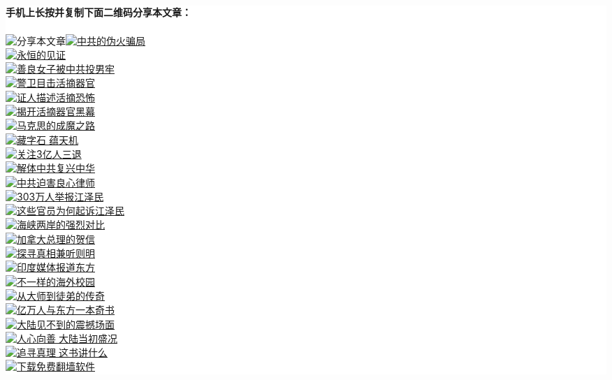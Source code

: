 <strong>手机上长按并复制下面二维码分享本文章：</strong><br><br><img src="http://d1p1.ip.zn2.us/v.php?action=qrcode&url=/gb/14/6/14/n4178053.md%231" title="分享本文章"></td><td VALIGN=TOP><a href="/gb/16/1/21/n4622075.md?dfh#1" target="_blank"><img src="https://raw.githubusercontent.com/sxrssb2693/djy/master/gb/300/wei-f1.jpg" title="中共的伪火骗局"  alt="中共的伪火骗局"></a><br><a href="https://github.com/sxrssb2693/www/blob/master/README.md?dfh#9" target="_blank"><img src="https://raw.githubusercontent.com/sxrssb2693/djy/master/gb/300/yong-h.jpg" title="永恒的见证"  alt="永恒的见证"></a><br><a href="/gb/13/9/29/n3974789.md?dfh#1" target="_blank"><img src="https://raw.githubusercontent.com/sxrssb2693/djy/master/gb/300/shang-lnz.jpg" title="善良女子被中共投男牢"  alt="善良女子被中共投男牢"></a><br><a href="/gb/16/3/16/n4663449.md?dfh#1" target="_blank"><img src="https://raw.githubusercontent.com/sxrssb2693/djy/master/gb/300/huo-z3.jpg" title="警卫目击活摘器官"  alt="警卫目击活摘器官"></a><br><a href="/gb/16/8/7/n8177641.md?dfh#1" target="_blank"><img src="https://raw.githubusercontent.com/sxrssb2693/djy/master/gb/300/huo-z4.jpg" title="证人描述活摘恐怖"  alt="证人描述活摘恐怖"></a><br><a href="/gb/10/4/19/n2881569.md?dfh#1" target="_blank"><img src="https://raw.githubusercontent.com/sxrssb2693/djy/master/gb/300/huo-z1.jpg" title="揭开活摘器官黑幕"  alt="揭开活摘器官黑幕"></a><br><a href="/gb/10/11/7/n3077476.md?dfh#1" target="_blank"><img src="https://raw.githubusercontent.com/sxrssb2693/djy/master/gb/300/ma-ks.jpg" title="马克思的成魔之路"  alt="马克思的成魔之路"></a><br><a href="/gb/14/6/9/n4173977.md?dfh#1" target="_blank"><img src="https://raw.githubusercontent.com/sxrssb2693/djy/master/gb/300/chang-zs.jpg" title="藏字石 蕴天机"  alt="藏字石 蕴天机"></a><br><a href="/gb/18/5/10/n10381511.md?dfh#1" target="_blank"><img src="https://raw.githubusercontent.com/sxrssb2693/djy/master/gb/300/st1.jpg" title="关注3亿人三退"  alt="关注3亿人三退"></a><br><a href="/gb/18/3/21/n10237682.md?dfh#1" target="_blank"><img src="https://raw.githubusercontent.com/sxrssb2693/djy/master/gb/300/jie-t.jpg" title="解体中共复兴中华"  alt="解体中共复兴中华"></a><br><a href="/gb/9/2/9/n2422991.md?dfh#1" target="_blank"><img src="https://raw.githubusercontent.com/sxrssb2693/djy/master/gb/300/gao-zs.jpg" title="中共迫害良心律师"  alt="中共迫害良心律师"></a><br><a href="/gb/18/12/9/n10900044.md?dfh#1" target="_blank"><img src="https://raw.githubusercontent.com/sxrssb2693/djy/master/gb/300/sj1.jpg" title="303万人举报江泽民"  alt="303万人举报江泽民"></a><br><a href="/gb/18/8/28/n10672014.md?dfh#1" target="_blank"><img src="https://raw.githubusercontent.com/sxrssb2693/djy/master/gb/300/sj2.jpg" title="这些官员为何起诉江泽民"  alt="这些官员为何起诉江泽民"></a><br><a href="/gb/8/12/18/n2367165.md?dfh#1" target="_blank"><img src="https://raw.githubusercontent.com/sxrssb2693/djy/master/gb/300/liangan.jpg" title="海峡两岸的强烈对比"  alt="海峡两岸的强烈对比"></a><br><a href="/gb/15/12/10/n4593139.md?dfh#1" target="_blank"><img src="https://raw.githubusercontent.com/sxrssb2693/djy/master/gb/300/jia-ndzl.jpg" title="加拿大总理的贺信"  alt="加拿大总理的贺信"></a><br><a href="/gb/11/6/17/n3289382.md?dfh#1" target="_blank"><img src="https://raw.githubusercontent.com/sxrssb2693/djy/master/gb/300/xiao-wd.jpg" title="探寻真相兼听则明"  alt="探寻真相兼听则明"></a><br><a href="/gb/18/10/27/n10812623.md?dfh#1" target="_blank"><img src="https://raw.githubusercontent.com/sxrssb2693/djy/master/gb/300/yindu.jpg" title="印度媒体报道东方"  alt="印度媒体报道东方"></a><br><a href="/gb/18/6/9/n10469652.md?dfh#1" target="_blank"><img src="https://raw.githubusercontent.com/sxrssb2693/djy/master/gb/300/xie-j.jpg" title="不一样的海外校园"  alt="不一样的海外校园"></a><br><a href="/gb/7/4/5/n1669415.md?dfh#1" target="_blank"><img src="https://raw.githubusercontent.com/sxrssb2693/djy/master/gb/300/li-up.jpg" title="从大师到徒弟的传奇"  alt="从大师到徒弟的传奇"></a><br><a href="/gb/17/5/26/n9191512.md?dfh#1" target="_blank"><img src="https://raw.githubusercontent.com/sxrssb2693/djy/master/gb/300/zfl2.jpg" title="亿万人与东方一本奇书"  alt="亿万人与东方一本奇书"></a><br><a href="/gb/13/11/27/n4020290.md?dfh#1" target="_blank"><img src="https://raw.githubusercontent.com/sxrssb2693/djy/master/gb/300/zhen-h.jpg" title="大陆见不到的震撼场面"  alt="大陆见不到的震撼场面"></a><br><a href="/gb/15/7/17/n4482910.md?dfh#1" target="_blank"><img src="https://raw.githubusercontent.com/sxrssb2693/djy/master/gb/300/dalu-sk.jpg" title="人心向善 大陆当初盛况"  alt="人心向善 大陆当初盛况"></a><br><a href="/gb/19/1/5/n10955468.md?dfh#1" target="_blank"><img src="https://raw.githubusercontent.com/sxrssb2693/djy/master/gb/300/zfl1.jpg" title="追寻真理 这书讲什么"  alt="追寻真理 这书讲什么"></a><br><a href="https://github.com/bannedbook/fanqiang/wiki" target="_blank"><img src="https://raw.githubusercontent.com/sxrssb2693/djy/master/gb/300/fq1.jpg" title="下载免费翻墙软件"  alt="下载免费翻墙软件"></a><br></td></tr></table>